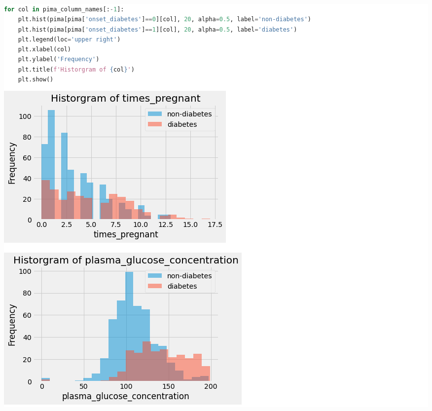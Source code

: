 ```python
for col in pima_column_names[:-1]:
    plt.hist(pima[pima['onset_diabetes']==0][col], 20, alpha=0.5, label='non-diabetes')
    plt.hist(pima[pima['onset_diabetes']==1][col], 20, alpha=0.5, label='diabetes')
    plt.legend(loc='upper right')
    plt.xlabel(col)
    plt.ylabel('Frequency')
    plt.title(f'Historgram of {col}')
    plt.show()
```


![png](featureCh3_files/featureCh3_7_0.png)



![png](featureCh3_files/featureCh3_7_1.png)


